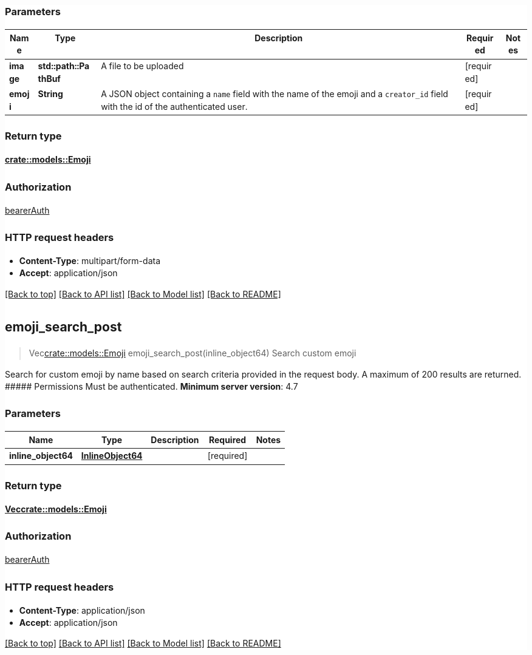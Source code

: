 ### Parameters


Name | Type | Description  | Required | Notes
------------- | ------------- | ------------- | ------------- | -------------
**image** | **std::path::PathBuf** | A file to be uploaded | [required] |
**emoji** | **String** | A JSON object containing a `name` field with the name of the emoji and a `creator_id` field with the id of the authenticated user. | [required] |

### Return type

[**crate::models::Emoji**](Emoji.md)

### Authorization

[bearerAuth](../README.md#bearerAuth)

### HTTP request headers

- **Content-Type**: multipart/form-data
- **Accept**: application/json

[[Back to top]](#) [[Back to API list]](../README.md#documentation-for-api-endpoints) [[Back to Model list]](../README.md#documentation-for-models) [[Back to README]](../README.md)


## emoji_search_post

> Vec<crate::models::Emoji> emoji_search_post(inline_object64)
Search custom emoji

Search for custom emoji by name based on search criteria provided in the request body. A maximum of 200 results are returned. ##### Permissions Must be authenticated.  __Minimum server version__: 4.7 

### Parameters


Name | Type | Description  | Required | Notes
------------- | ------------- | ------------- | ------------- | -------------
**inline_object64** | [**InlineObject64**](InlineObject64.md) |  | [required] |

### Return type

[**Vec<crate::models::Emoji>**](Emoji.md)

### Authorization

[bearerAuth](../README.md#bearerAuth)

### HTTP request headers

- **Content-Type**: application/json
- **Accept**: application/json

[[Back to top]](#) [[Back to API list]](../README.md#documentation-for-api-endpoints) [[Back to Model list]](../README.md#documentation-for-models) [[Back to README]](../README.md)

